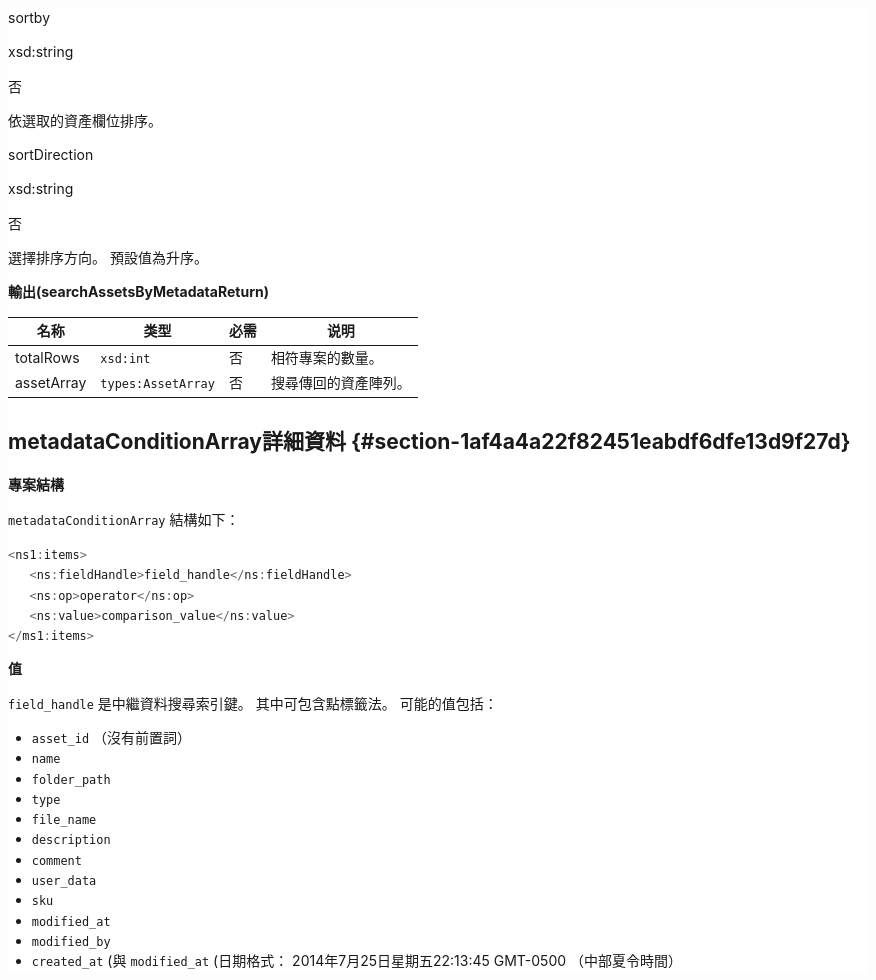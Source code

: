   </tr> 
  <tr> 
   <td colname="col1"> <p> <span class="codeph"> <span class="varname"> sortby</span> </span> </p> </td> 
   <td colname="col2"> <p> <span class="codeph"> xsd:string</span> </p> </td> 
   <td colname="col3"> <p>否 </p> </td> 
   <td colname="col4"> <p>依選取的資產欄位排序。 </p> </td> 
  </tr> 
  <tr> 
   <td colname="col1"> <p><span class="codeph"> <span class="varname"> sortDirection</span> </span> </p> </td> 
   <td colname="col2"> <p><span class="codeph"> xsd:string</span> </p> </td> 
   <td colname="col3"> <p>否 </p> </td> 
   <td colname="col4"> <p>選擇排序方向。 預設值為升序。 </p> </td> 
  </tr> 
 </tbody> 
</table>

**輸出(searchAssetsByMetadataReturn)**

| 名称 | 类型 | 必需 | 说明 |
|---|---|---|---|
| totalRows | `xsd:int` | 否 | 相符專案的數量。 |
| assetArray | `types:AssetArray` | 否 | 搜尋傳回的資產陣列。 |

## metadataConditionArray詳細資料 {#section-1af4a4a22f82451eabdf6dfe13d9f27d}

**專案結構**

`metadataConditionArray` 結構如下：

```java
<ns1:items>
   <ns:fieldHandle>field_handle</ns:fieldHandle>
   <ns:op>operator</ns:op>
   <ns:value>comparison_value</ns:value>
</ms1:items>
```

**值**

`field_handle` 是中繼資料搜尋索引鍵。 其中可包含點標籤法。 可能的值包括：

* `asset_id` （沒有前置詞）
* `name`
* `folder_path`
* `type`
* `file_name`
* `description`
* `comment`
* `user_data`
* `sku`
* `modified_at`
* `modified_by`
* `created_at` (與 `modified_at` (日期格式： 2014年7月25日星期五22:13:45 GMT-0500 （中部夏令時間）

